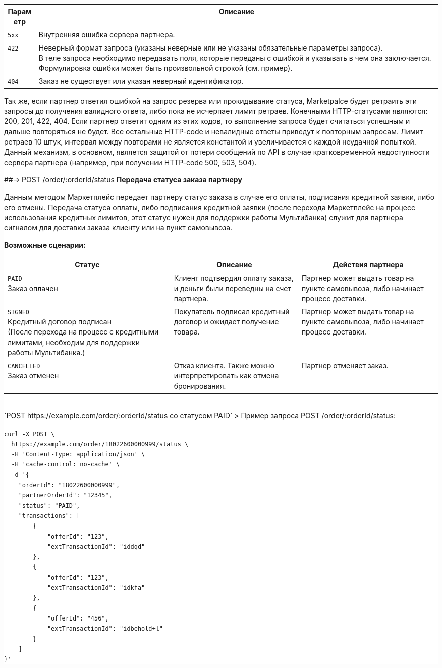 | Параметр | Описание |
|----------|-----------------------------------|
| `5xx` | Внутренняя ошибка сервера партнера. |
| `422` | Неверный формат запроса (указаны неверные или не указаны обязательные параметры запроса).<br> В теле запроса необходимо передавать поля, которые переданы с ошибкой и указывать в чем она заключается. Формулировка ошибки может быть произвольной строкой (см. пример). |
| `404` | Заказ не существует или указан неверный идентификатор. |

Так же, если партнер ответил ошибкой на запрос резерва или прокидывание статуса, Marketpalce будет ретраить эти запросы до получения валидного ответа, либо пока не исчерпает лимит ретраев. Конечными HTTP-статусами являются: 200, 201, 422, 404. Если партнер ответит одним из этих кодов, то выполнение запроса будет считаться успешным и дальше повторяться не будет. Все остальные HTTP-code и невалидные ответы приведут к повторным запросам. Лимит ретраев 10 штук, интервал между повторами не является константой и увеличивается с каждой неудачной попыткой. Данный механизм, в основном, является защитой от потери сообщений по API в случае кратковременной недоступности сервера партнера (например, при получении HTTP-code 500, 503, 504).



##→ POST /order/:orderId/status
**Передача статуса заказа партнеру**

Данным методом Маркетплейс передает партнеру статус заказа в случае его оплаты, подписания кредитной заявки, либо его отмены. Передача статуса оплаты, либо подписания кредитной заявки (после перехода Маркетплейс на процесс использования кредитных лимитов, этот статус нужен для поддержки работы Мультибанка) служит для партнера сигналом для доставки заказа клиенту или на пункт самовывоза.

**Возможные сценарии:**

| Статус | Описание | Действия партнера |
|-------------------------------------|----------------------------------------------------------------------|----------------------------------------------------------------------------------|
| `PAID`<br>Заказ оплачен | Клиент подтвердил оплату заказа, и деньги были переведны на счет партнера. | Партнер может выдать товар на пункте самовывоза, либо начинает процесс доставки. |
| `SIGNED`<br>Кредитный договор подписан<br>(После перехода на процесс с кредитными лимитами, необходим для поддержки работы Мультибанка.) | Покупатель подписал кредитный договор и ожидает получение товара. | Партнер может выдать товар на пункте самовывоза, либо начинает процесс доставки. |
| `CANCELLED`<br>Заказ отменен | Отказ клиента. Также можно интерпретировать как отмена бронирования. | Партнер отменяет заказ. |

<br>
`POST https://example.com/order/:orderId/status со статусом PAID`
> Пример запроса POST /order/:orderId/status:

```shell
curl -X POST \
  https://example.com/order/18022600000999/status \
  -H 'Content-Type: application/json' \
  -H 'cache-control: no-cache' \
  -d '{
    "orderId": "18022600000999",
    "partnerOrderId": "12345",
    "status": "PAID",
    "transactions": [
        {
            "offerId": "123",
            "extTransactionId": "iddqd"
        },
        {
            "offerId": "123",
            "extTransactionId": "idkfa"
        },
        {
            "offerId": "456",
            "extTransactionId": "idbehold+l"
        }
    ]
}'
```
